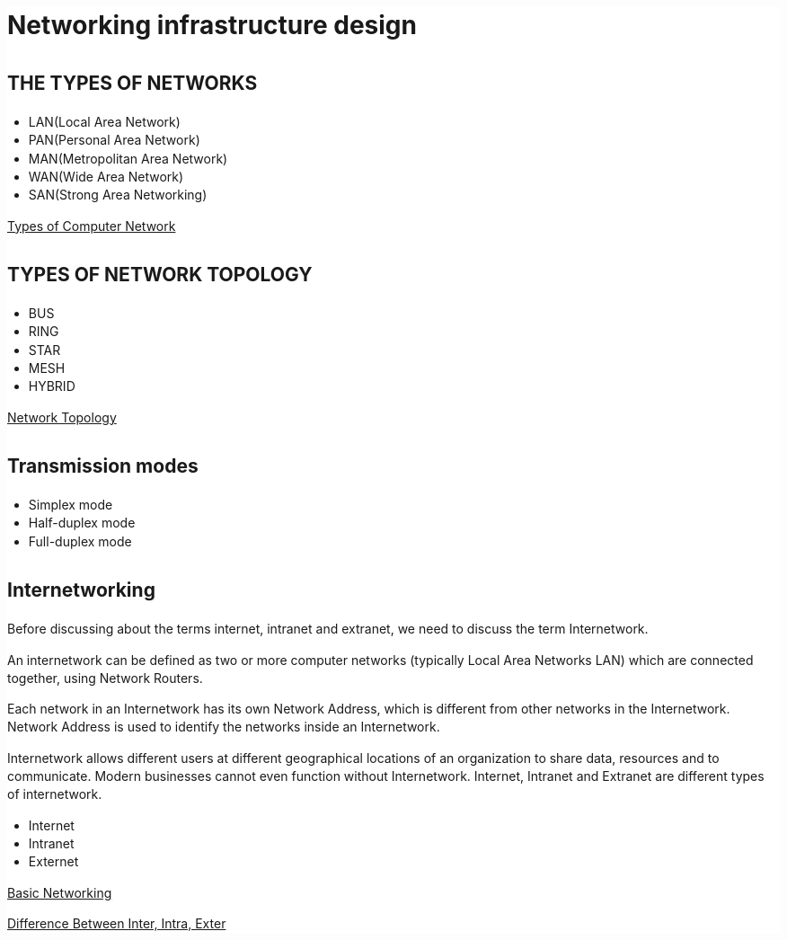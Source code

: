 
# Networking infrastructure design

## THE TYPES OF NETWORKS

- LAN(Local Area Network)
- PAN(Personal Area Network)
- MAN(Metropolitan Area Network)
- WAN(Wide Area Network)
- SAN(Strong Area Networking)

[Types of Computer Network](https://www.guru99.com/types-of-computer-network.html)

## TYPES OF NETWORK TOPOLOGY

- BUS
- RING
- STAR
- MESH
- HYBRID

[Network Topology](https://www.javatpoint.com/computer-network-topologies)

## Transmission modes

- Simplex mode
- Half-duplex mode
- Full-duplex mode


## Internetworking
Before discussing about the terms internet, intranet and extranet, we need to discuss the term Internetwork.

An internetwork can be defined as two or more computer networks (typically Local Area Networks LAN) which are connected together, using Network Routers.

Each network in an Internetwork has its own Network Address, which is different from other networks in the Internetwork. Network Address is used to identify the networks inside an Internetwork.

Internetwork allows different users at different geographical locations of an organization to share data, resources and to communicate. Modern businesses cannot even function without Internetwork. Internet, Intranet and Extranet are different types of internetwork.

- Internet
- Intranet
- Externet

[Basic Networking](https://www.omnisecu.com/basic-networking/internet-intranet-and-extranet.php)
  
[Difference Between Inter, Intra, Exter](https://www.geeksforgeeks.org/difference-between-internet-intranet-and-extraneNetwork)
